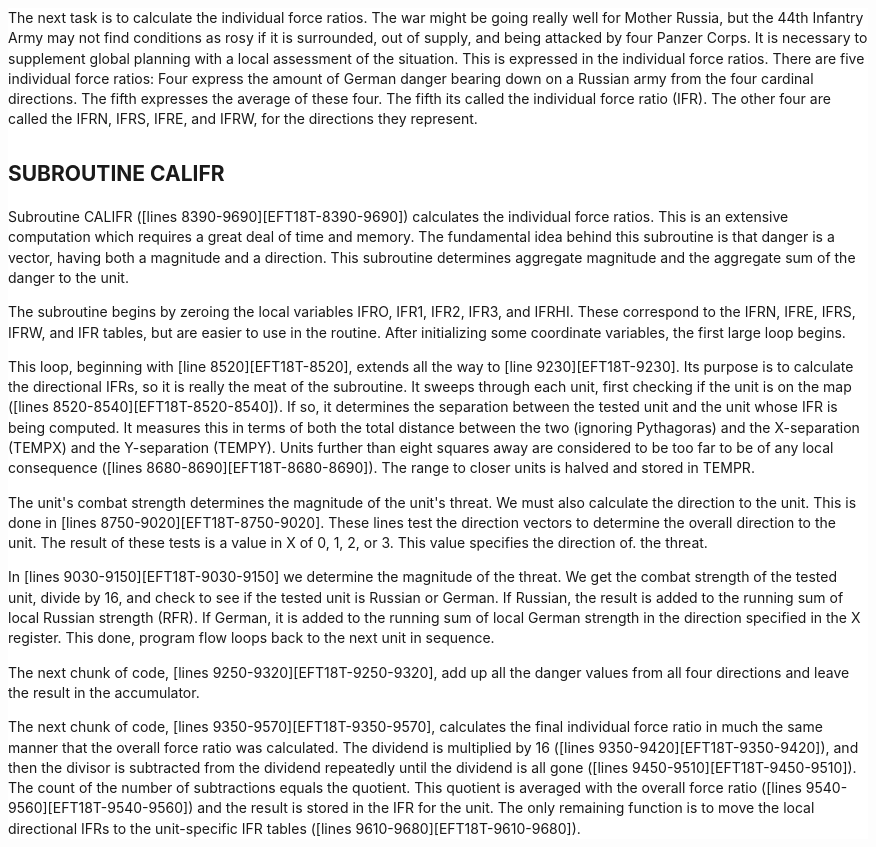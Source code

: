 The next task is to calculate the individual force ratios. The war
might be going really well for Mother Russia, but the 44th Infantry Army may
not find conditions as rosy if it is surrounded, out of supply, and being
attacked by four Panzer Corps. It is necessary to supplement global planning
with a local assessment of the situation. This is expressed in the
individual force ratios. There are five individual force ratios: Four
express the amount of German danger bearing down on a Russian army from the
four cardinal directions. The fifth expresses the average of these four.
The fifth its called the individual force ratio (IFR). The other four are
called the IFRN, IFRS, IFRE, and IFRW, for the directions they represent.

SUBROUTINE CALIFR
---

Subroutine CALIFR ([lines 8390-9690][EFT18T-8390-9690]) calculates the individual force
ratios. This is an extensive computation which requires a great deal of time
and memory. The fundamental idea behind this subroutine is that danger is a
vector, having both a magnitude and a direction. This subroutine determines
aggregate magnitude and the aggregate sum of the danger to the unit.

The subroutine begins by zeroing the local variables IFRO, IFR1, IFR2,
IFR3, and IFRHI. These correspond to the IFRN, IFRE, IFRS, IFRW, and IFR
tables, but are easier to use in the routine. After initializing some
coordinate variables, the first large loop begins.

This loop, beginning with [line 8520][EFT18T-8520], extends all the way to [line 9230][EFT18T-9230].
Its purpose is to calculate the directional IFRs, so it is really the meat of
the subroutine. It sweeps through each unit, first checking if the unit is
on the map ([lines 8520-8540][EFT18T-8520-8540]). If so, it determines the separation between
the tested unit and the unit whose IFR is being computed. It measures this
in terms of both the total distance between the two (ignoring Pythagoras) and
the X-separation (TEMPX) and the Y-separation (TEMPY). Units further than
eight squares away are considered to be too far to be of any local
consequence ([lines 8680-8690][EFT18T-8680-8690]). The range to closer units is halved and
stored in TEMPR.

The unit's combat strength determines the magnitude of the unit's
threat. We must also calculate the direction to the unit. This is done in
[lines 8750-9020][EFT18T-8750-9020]. These lines test the direction vectors to determine the
overall direction to the unit. The result of these tests is a value in X of
0, 1, 2, or 3. This value specifies the direction of. the threat.

In [lines 9030-9150][EFT18T-9030-9150] we determine the magnitude of the threat. We get the
combat strength of the tested unit, divide by 16, and check to see if the
tested unit is Russian or German. If Russian, the result is added to the
running sum of local Russian strength (RFR). If German, it is added to the
running sum of local German strength in the direction specified in the X
register. This done, program flow loops back to the next unit in sequence.

The next chunk of code, [lines 9250-9320][EFT18T-9250-9320], add up all the danger values
from all four directions and leave the result in the accumulator.

The next chunk of code, [lines 9350-9570][EFT18T-9350-9570], calculates the final individual
force ratio in much the same manner that the overall force ratio was
calculated. The dividend is multiplied by 16 ([lines 9350-9420][EFT18T-9350-9420]), and then the
divisor is subtracted from the dividend repeatedly until the dividend is all
gone ([lines 9450-9510][EFT18T-9450-9510]). The count of the number of subtractions equals the
quotient. This quotient is averaged with the overall force ratio
([lines 9540-9560][EFT18T-9540-9560]) and the result is stored in the IFR for the unit. The only
remaining function is to move the local directional IFRs to the unit-specific
IFR tables ([lines 9610-9680][EFT18T-9610-9680]).
